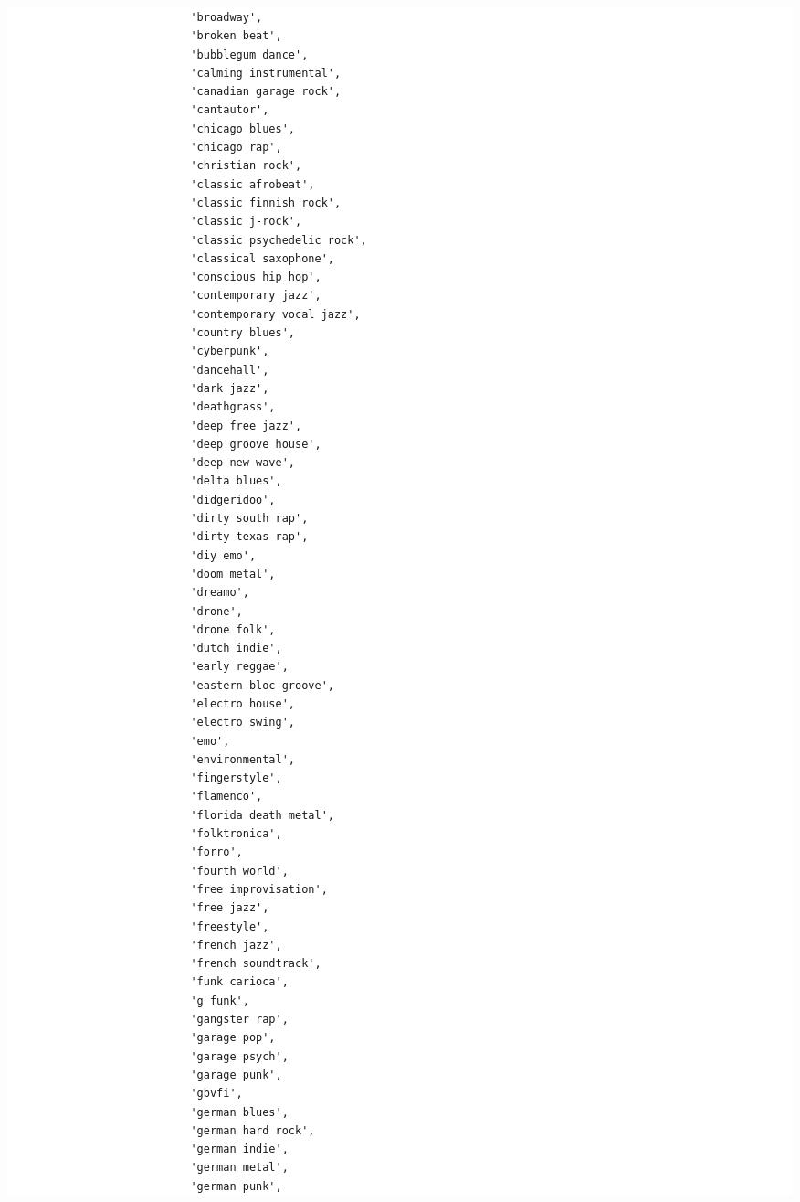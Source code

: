                                 'broadway',
                                'broken beat',
                                'bubblegum dance',
                                'calming instrumental',
                                'canadian garage rock',
                                'cantautor',
                                'chicago blues',
                                'chicago rap',
                                'christian rock',
                                'classic afrobeat',
                                'classic finnish rock',
                                'classic j-rock',
                                'classic psychedelic rock',
                                'classical saxophone',
                                'conscious hip hop',
                                'contemporary jazz',
                                'contemporary vocal jazz',
                                'country blues',
                                'cyberpunk',
                                'dancehall',
                                'dark jazz',
                                'deathgrass',
                                'deep free jazz',
                                'deep groove house',
                                'deep new wave',
                                'delta blues',
                                'didgeridoo',
                                'dirty south rap',
                                'dirty texas rap',
                                'diy emo',
                                'doom metal',
                                'dreamo',
                                'drone',
                                'drone folk',
                                'dutch indie',
                                'early reggae',
                                'eastern bloc groove',
                                'electro house',
                                'electro swing',
                                'emo',
                                'environmental',
                                'fingerstyle',
                                'flamenco',
                                'florida death metal',
                                'folktronica',
                                'forro',
                                'fourth world',
                                'free improvisation',
                                'free jazz',
                                'freestyle',
                                'french jazz',
                                'french soundtrack',
                                'funk carioca',
                                'g funk',
                                'gangster rap',
                                'garage pop',
                                'garage psych',
                                'garage punk',
                                'gbvfi',
                                'german blues',
                                'german hard rock',
                                'german indie',
                                'german metal',
                                'german punk',